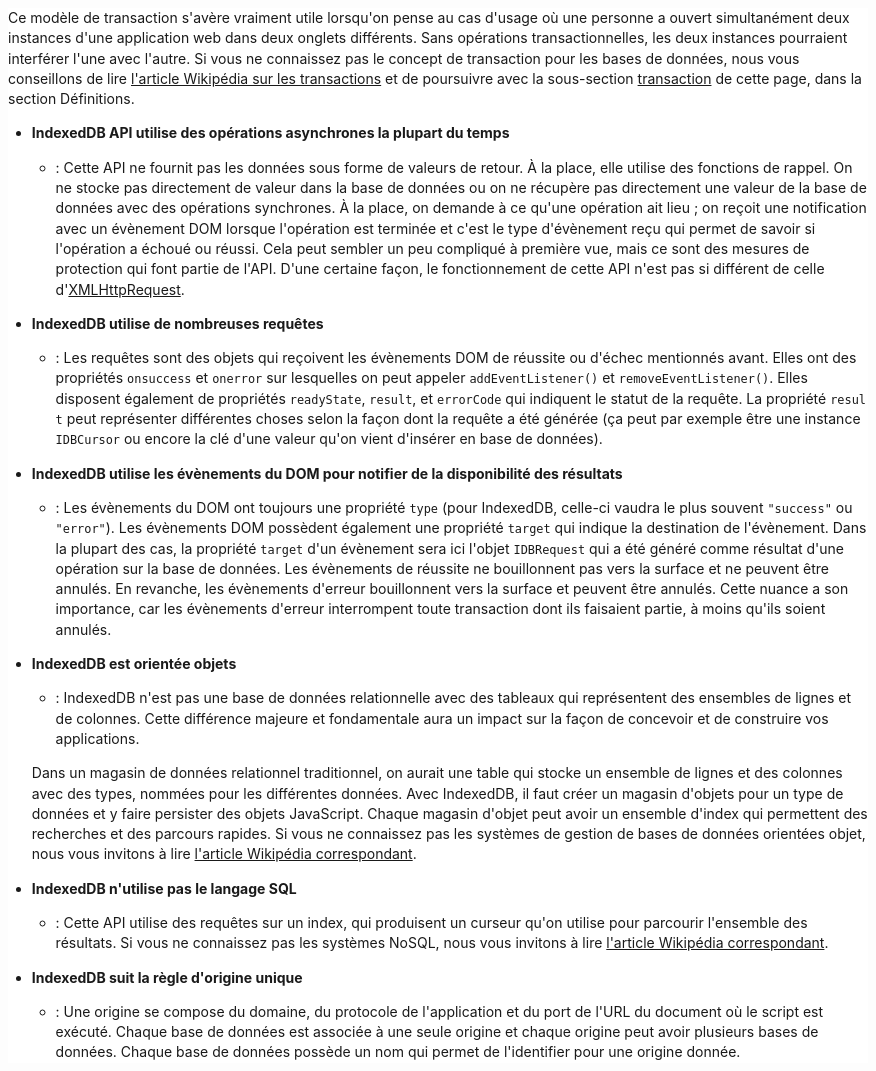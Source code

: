   Ce modèle de transaction s'avère vraiment utile lorsqu'on pense au cas d'usage où une personne a ouvert simultanément deux instances d'une application web dans deux onglets différents. Sans opérations transactionnelles, les deux instances pourraient interférer l'une avec l'autre. Si vous ne connaissez pas le concept de transaction pour les bases de données, nous vous conseillons de lire [l'article Wikipédia sur les transactions](https://fr.wikipedia.org/wiki/Transaction_informatique) et de poursuivre avec la sous-section [transaction](#transaction) de cette page, dans la section Définitions.

- **IndexedDB API utilise des opérations asynchrones la plupart du temps**
  - : Cette API ne fournit pas les données sous forme de valeurs de retour. À la place, elle utilise des fonctions de rappel. On ne stocke pas directement de valeur dans la base de données ou on ne récupère pas directement une valeur de la base de données avec des opérations synchrones. À la place, on demande à ce qu'une opération ait lieu&nbsp;; on reçoit une notification avec un évènement DOM lorsque l'opération est terminée et c'est le type d'évènement reçu qui permet de savoir si l'opération a échoué ou réussi. Cela peut sembler un peu compliqué à première vue, mais ce sont des mesures de protection qui font partie de l'API. D'une certaine façon, le fonctionnement de cette API n'est pas si différent de celle d'[XMLHttpRequest](/fr/docs/Web/API/XMLHttpRequest).
- **IndexedDB utilise de nombreuses requêtes**
  - : Les requêtes sont des objets qui reçoivent les évènements DOM de réussite ou d'échec mentionnés avant. Elles ont des propriétés `onsuccess` et `onerror` sur lesquelles on peut appeler `addEventListener()` et `removeEventListener()`. Elles disposent également de propriétés `readyState`, `result`, et `errorCode` qui indiquent le statut de la requête. La propriété `result` peut représenter différentes choses selon la façon dont la requête a été générée (ça peut par exemple être une instance `IDBCursor` ou encore la clé d'une valeur qu'on vient d'insérer en base de données).
- **IndexedDB utilise les évènements du DOM pour notifier de la disponibilité des résultats**
  - : Les évènements du DOM ont toujours une propriété `type` (pour IndexedDB, celle-ci vaudra le plus souvent `"success"` ou `"error"`). Les évènements DOM possèdent également une propriété `target` qui indique la destination de l'évènement. Dans la plupart des cas, la propriété `target` d'un évènement sera ici l'objet `IDBRequest` qui a été généré comme résultat d'une opération sur la base de données. Les évènements de réussite ne bouillonnent pas vers la surface et ne peuvent être annulés. En revanche, les évènements d'erreur bouillonnent vers la surface et peuvent être annulés. Cette nuance a son importance, car les évènements d'erreur interrompent toute transaction dont ils faisaient partie, à moins qu'ils soient annulés.
- **IndexedDB est orientée objets**
  - : IndexedDB n'est pas une base de données relationnelle avec des tableaux qui représentent des ensembles de lignes et de colonnes. Cette différence majeure et fondamentale aura un impact sur la façon de concevoir et de construire vos applications.

  Dans un magasin de données relationnel traditionnel, on aurait une table qui stocke un ensemble de lignes et des colonnes avec des types, nommées pour les différentes données. Avec IndexedDB, il faut créer un magasin d'objets pour un type de données et y faire persister des objets JavaScript. Chaque magasin d'objet peut avoir un ensemble d'index qui permettent des recherches et des parcours rapides. Si vous ne connaissez pas les systèmes de gestion de bases de données orientées objet, nous vous invitons à lire [l'article Wikipédia correspondant](https://fr.wikipedia.org/wiki/Base_de_données_orientée_objet).

- **IndexedDB n'utilise pas le langage SQL**
  - : Cette API utilise des requêtes sur un index, qui produisent un curseur qu'on utilise pour parcourir l'ensemble des résultats. Si vous ne connaissez pas les systèmes NoSQL, nous vous invitons à lire [l'article Wikipédia correspondant](https://fr.wikipedia.org/wiki/NoSQL).
- **IndexedDB suit la règle d'origine unique**
  - : Une origine se compose du domaine, du protocole de l'application et du port de l'URL du document où le script est exécuté. Chaque base de données est associée à une seule origine et chaque origine peut avoir plusieurs bases de données. Chaque base de données possède un nom qui permet de l'identifier pour une origine donnée.

